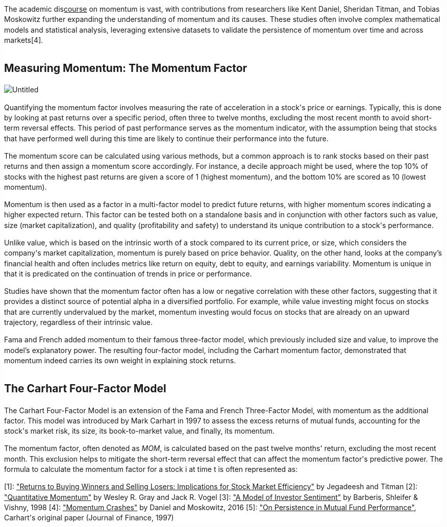 The academic dis[course](/wiki/best-algorithmic-trading-courses) on momentum is vast, with contributions from researchers like Kent Daniel, Sheridan Titman, and Tobias Moskowitz further expanding the understanding of momentum and its causes. These studies often involve complex mathematical models and statistical analysis, leveraging extensive datasets to validate the persistence of momentum over time and across markets[4].

## Measuring Momentum: The Momentum Factor

![Untitled](images/Untitled.png)

Quantifying the momentum factor involves measuring the rate of acceleration in a stock's price or earnings. Typically, this is done by looking at past returns over a specific period, often three to twelve months, excluding the most recent month to avoid short-term reversal effects. This period of past performance serves as the momentum indicator, with the assumption being that stocks that have performed well during this time are likely to continue their performance into the future.

The momentum score can be calculated using various methods, but a common approach is to rank stocks based on their past returns and then assign a momentum score accordingly. For instance, a decile approach might be used, where the top 10% of stocks with the highest past returns are given a score of 1 (highest momentum), and the bottom 10% are scored as 10 (lowest momentum).

Momentum is then used as a factor in a multi-factor model to predict future returns, with higher momentum scores indicating a higher expected return. This factor can be tested both on a standalone basis and in conjunction with other factors such as value, size (market capitalization), and quality (profitability and safety) to understand its unique contribution to a stock's performance.

Unlike value, which is based on the intrinsic worth of a stock compared to its current price, or size, which considers the company's market capitalization, momentum is purely based on price behavior. Quality, on the other hand, looks at the company’s financial health and often includes metrics like return on equity, debt to equity, and earnings variability. Momentum is unique in that it is predicated on the continuation of trends in price or performance.

Studies have shown that the momentum factor often has a low or negative correlation with these other factors, suggesting that it provides a distinct source of potential alpha in a diversified portfolio. For example, while value investing might focus on stocks that are currently undervalued by the market, momentum investing would focus on stocks that are already on an upward trajectory, regardless of their intrinsic value.

Fama and French added momentum to their famous three-factor model, which previously included size and value, to improve the model’s explanatory power. The resulting four-factor model, including the Carhart momentum factor, demonstrated that momentum indeed carries its own weight in explaining stock returns.

## The Carhart Four-Factor Model

The Carhart Four-Factor Model is an extension of the Fama and French Three-Factor Model, with momentum as the additional factor. This model was introduced by Mark Carhart in 1997 to assess the excess returns of mutual funds, accounting for the stock's market risk, its size, its book-to-market value, and finally, its momentum.

The momentum factor, often denoted as $MOM$, is calculated based on the past twelve months' return, excluding the most recent month. This exclusion helps to mitigate the short-term reversal effect that can affect the momentum factor's predictive power. The formula to calculate the momentum factor for a stock i at time t is often represented as:


[1]: ["Returns to Buying Winners and Selling Losers: Implications for Stock Market Efficiency"](https://www.jstor.org/stable/2328882) by Jegadeesh and Titman
[2]: ["Quantitative Momentum"](https://www.amazon.fr/Quantitative-Momentum-Practitioners-Momentum-Based-Selection/dp/111923719X) by Wesley R. Gray and Jack R. Vogel
[3]: ["A Model of Investor Sentiment"](https://www.sciencedirect.com/science/article/abs/pii/S0304405X98000270) by Barberis, Shleifer & Vishny, 1998
[4]: ["Momentum Crashes"](https://www.sciencedirect.com/science/article/pii/S0304405X16301490) by Daniel and Moskowitz, 2016
[5]: ["On Persistence in Mutual Fund Performance"](https://www.jstor.org/stable/2329556), Carhart's original paper (Journal of Finance, 1997)